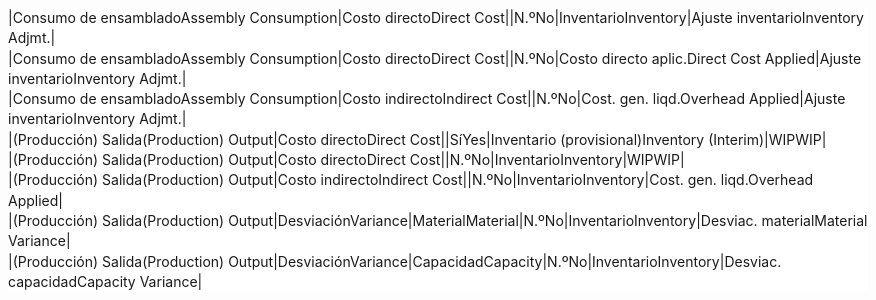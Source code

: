 |<span data-ttu-id="4d8c8-195">Consumo de ensamblado</span><span class="sxs-lookup"><span data-stu-id="4d8c8-195">Assembly Consumption</span></span>|<span data-ttu-id="4d8c8-196">Costo directo</span><span class="sxs-lookup"><span data-stu-id="4d8c8-196">Direct Cost</span></span>||<span data-ttu-id="4d8c8-197">N.º</span><span class="sxs-lookup"><span data-stu-id="4d8c8-197">No</span></span>|<span data-ttu-id="4d8c8-198">Inventario</span><span class="sxs-lookup"><span data-stu-id="4d8c8-198">Inventory</span></span>|<span data-ttu-id="4d8c8-199">Ajuste inventario</span><span class="sxs-lookup"><span data-stu-id="4d8c8-199">Inventory Adjmt.</span></span>|  
|<span data-ttu-id="4d8c8-200">Consumo de ensamblado</span><span class="sxs-lookup"><span data-stu-id="4d8c8-200">Assembly Consumption</span></span>|<span data-ttu-id="4d8c8-201">Costo directo</span><span class="sxs-lookup"><span data-stu-id="4d8c8-201">Direct Cost</span></span>||<span data-ttu-id="4d8c8-202">N.º</span><span class="sxs-lookup"><span data-stu-id="4d8c8-202">No</span></span>|<span data-ttu-id="4d8c8-203">Costo directo aplic.</span><span class="sxs-lookup"><span data-stu-id="4d8c8-203">Direct Cost Applied</span></span>|<span data-ttu-id="4d8c8-204">Ajuste inventario</span><span class="sxs-lookup"><span data-stu-id="4d8c8-204">Inventory Adjmt.</span></span>|  
|<span data-ttu-id="4d8c8-205">Consumo de ensamblado</span><span class="sxs-lookup"><span data-stu-id="4d8c8-205">Assembly Consumption</span></span>|<span data-ttu-id="4d8c8-206">Costo indirecto</span><span class="sxs-lookup"><span data-stu-id="4d8c8-206">Indirect Cost</span></span>||<span data-ttu-id="4d8c8-207">N.º</span><span class="sxs-lookup"><span data-stu-id="4d8c8-207">No</span></span>|<span data-ttu-id="4d8c8-208">Cost. gen. liqd.</span><span class="sxs-lookup"><span data-stu-id="4d8c8-208">Overhead Applied</span></span>|<span data-ttu-id="4d8c8-209">Ajuste inventario</span><span class="sxs-lookup"><span data-stu-id="4d8c8-209">Inventory Adjmt.</span></span>|  
|<span data-ttu-id="4d8c8-210">(Producción) Salida</span><span class="sxs-lookup"><span data-stu-id="4d8c8-210">(Production) Output</span></span>|<span data-ttu-id="4d8c8-211">Costo directo</span><span class="sxs-lookup"><span data-stu-id="4d8c8-211">Direct Cost</span></span>||<span data-ttu-id="4d8c8-212">Sí</span><span class="sxs-lookup"><span data-stu-id="4d8c8-212">Yes</span></span>|<span data-ttu-id="4d8c8-213">Inventario (provisional)</span><span class="sxs-lookup"><span data-stu-id="4d8c8-213">Inventory  (Interim)</span></span>|<span data-ttu-id="4d8c8-214">WIP</span><span class="sxs-lookup"><span data-stu-id="4d8c8-214">WIP</span></span>|  
|<span data-ttu-id="4d8c8-215">(Producción) Salida</span><span class="sxs-lookup"><span data-stu-id="4d8c8-215">(Production) Output</span></span>|<span data-ttu-id="4d8c8-216">Costo directo</span><span class="sxs-lookup"><span data-stu-id="4d8c8-216">Direct Cost</span></span>||<span data-ttu-id="4d8c8-217">N.º</span><span class="sxs-lookup"><span data-stu-id="4d8c8-217">No</span></span>|<span data-ttu-id="4d8c8-218">Inventario</span><span class="sxs-lookup"><span data-stu-id="4d8c8-218">Inventory</span></span>|<span data-ttu-id="4d8c8-219">WIP</span><span class="sxs-lookup"><span data-stu-id="4d8c8-219">WIP</span></span>|  
|<span data-ttu-id="4d8c8-220">(Producción) Salida</span><span class="sxs-lookup"><span data-stu-id="4d8c8-220">(Production) Output</span></span>|<span data-ttu-id="4d8c8-221">Costo indirecto</span><span class="sxs-lookup"><span data-stu-id="4d8c8-221">Indirect Cost</span></span>||<span data-ttu-id="4d8c8-222">N.º</span><span class="sxs-lookup"><span data-stu-id="4d8c8-222">No</span></span>|<span data-ttu-id="4d8c8-223">Inventario</span><span class="sxs-lookup"><span data-stu-id="4d8c8-223">Inventory</span></span>|<span data-ttu-id="4d8c8-224">Cost. gen. liqd.</span><span class="sxs-lookup"><span data-stu-id="4d8c8-224">Overhead Applied</span></span>|  
|<span data-ttu-id="4d8c8-225">(Producción) Salida</span><span class="sxs-lookup"><span data-stu-id="4d8c8-225">(Production) Output</span></span>|<span data-ttu-id="4d8c8-226">Desviación</span><span class="sxs-lookup"><span data-stu-id="4d8c8-226">Variance</span></span>|<span data-ttu-id="4d8c8-227">Material</span><span class="sxs-lookup"><span data-stu-id="4d8c8-227">Material</span></span>|<span data-ttu-id="4d8c8-228">N.º</span><span class="sxs-lookup"><span data-stu-id="4d8c8-228">No</span></span>|<span data-ttu-id="4d8c8-229">Inventario</span><span class="sxs-lookup"><span data-stu-id="4d8c8-229">Inventory</span></span>|<span data-ttu-id="4d8c8-230">Desviac. material</span><span class="sxs-lookup"><span data-stu-id="4d8c8-230">Material Variance</span></span>|  
|<span data-ttu-id="4d8c8-231">(Producción) Salida</span><span class="sxs-lookup"><span data-stu-id="4d8c8-231">(Production) Output</span></span>|<span data-ttu-id="4d8c8-232">Desviación</span><span class="sxs-lookup"><span data-stu-id="4d8c8-232">Variance</span></span>|<span data-ttu-id="4d8c8-233">Capacidad</span><span class="sxs-lookup"><span data-stu-id="4d8c8-233">Capacity</span></span>|<span data-ttu-id="4d8c8-234">N.º</span><span class="sxs-lookup"><span data-stu-id="4d8c8-234">No</span></span>|<span data-ttu-id="4d8c8-235">Inventario</span><span class="sxs-lookup"><span data-stu-id="4d8c8-235">Inventory</span></span>|<span data-ttu-id="4d8c8-236">Desviac. capacidad</span><span class="sxs-lookup"><span data-stu-id="4d8c8-236">Capacity Variance</span></span>|  
